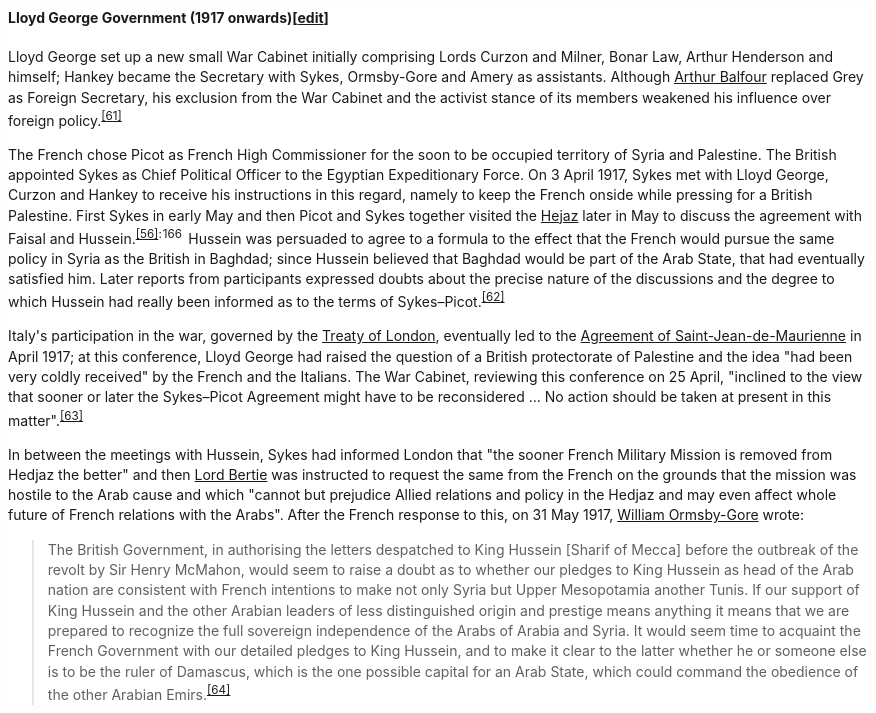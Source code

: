 #### Lloyd George Government (1917 onwards)\[[edit](https://en.wikipedia.org/w/index.php?title=Sykes%E2%80%93Picot_Agreement&action=edit&section=12 "Edit section: Lloyd George Government (1917 onwards)")\]

Lloyd George set up a new small War Cabinet initially comprising Lords Curzon and Milner, Bonar Law, Arthur Henderson and himself; Hankey became the Secretary with Sykes, Ormsby-Gore and Amery as assistants. Although [Arthur Balfour](https://en.wikipedia.org/wiki/Arthur_Balfour "Arthur Balfour") replaced Grey as Foreign Secretary, his exclusion from the War Cabinet and the activist stance of its members weakened his influence over foreign policy.<sup id="cite_ref-63"><a href="https://en.wikipedia.org/wiki/Sykes%E2%80%93Picot_Agreement#cite_note-63">[61]</a></sup>

The French chose Picot as French High Commissioner for the soon to be occupied territory of Syria and Palestine. The British appointed Sykes as Chief Political Officer to the Egyptian Expeditionary Force. On 3 April 1917, Sykes met with Lloyd George, Curzon and Hankey to receive his instructions in this regard, namely to keep the French onside while pressing for a British Palestine. First Sykes in early May and then Picot and Sykes together visited the [Hejaz](https://en.wikipedia.org/wiki/Hejaz "Hejaz") later in May to discuss the agreement with Faisal and Hussein.<sup id="cite_ref-Twice_58-1"><a href="https://en.wikipedia.org/wiki/Sykes%E2%80%93Picot_Agreement#cite_note-Twice-58">[56]</a></sup><sup><span title="Page / location: 166">: 166 </span></sup>  Hussein was persuaded to agree to a formula to the effect that the French would pursue the same policy in Syria as the British in Baghdad; since Hussein believed that Baghdad would be part of the Arab State, that had eventually satisfied him. Later reports from participants expressed doubts about the precise nature of the discussions and the degree to which Hussein had really been informed as to the terms of Sykes–Picot.<sup id="cite_ref-FOOTNOTELieshout2016165_64-0"><a href="https://en.wikipedia.org/wiki/Sykes%E2%80%93Picot_Agreement#cite_note-FOOTNOTELieshout2016165-64">[62]</a></sup>

Italy's participation in the war, governed by the [Treaty of London](https://en.wikipedia.org/wiki/Treaty_of_London_(1915) "Treaty of London (1915)"), eventually led to the [Agreement of Saint-Jean-de-Maurienne](https://en.wikipedia.org/wiki/Agreement_of_Saint-Jean-de-Maurienne "Agreement of Saint-Jean-de-Maurienne") in April 1917; at this conference, Lloyd George had raised the question of a British protectorate of Palestine and the idea "had been very coldly received" by the French and the Italians. The War Cabinet, reviewing this conference on 25 April, "inclined to the view that sooner or later the Sykes–Picot Agreement might have to be reconsidered ... No action should be taken at present in this matter".<sup id="cite_ref-FOOTNOTELieshout2016281_65-0"><a href="https://en.wikipedia.org/wiki/Sykes%E2%80%93Picot_Agreement#cite_note-FOOTNOTELieshout2016281-65">[63]</a></sup>

In between the meetings with Hussein, Sykes had informed London that "the sooner French Military Mission is removed from Hedjaz the better" and then [Lord Bertie](https://en.wikipedia.org/wiki/Francis_Bertie,_1st_Viscount_Bertie_of_Thame "Francis Bertie, 1st Viscount Bertie of Thame") was instructed to request the same from the French on the grounds that the mission was hostile to the Arab cause and which "cannot but prejudice Allied relations and policy in the Hedjaz and may even affect whole future of French relations with the Arabs". After the French response to this, on 31 May 1917, [William Ormsby-Gore](https://en.wikipedia.org/wiki/William_Ormsby-Gore,_4th_Baron_Harlech "William Ormsby-Gore, 4th Baron Harlech") wrote:

> The British Government, in authorising the letters despatched to King Hussein \[Sharif of Mecca\] before the outbreak of the revolt by Sir Henry McMahon, would seem to raise a doubt as to whether our pledges to King Hussein as head of the Arab nation are consistent with French intentions to make not only Syria but Upper Mesopotamia another Tunis. If our support of King Hussein and the other Arabian leaders of less distinguished origin and prestige means anything it means that we are prepared to recognize the full sovereign independence of the Arabs of Arabia and Syria. It would seem time to acquaint the French Government with our detailed pledges to King Hussein, and to make it clear to the latter whether he or someone else is to be the ruler of Damascus, which is the one possible capital for an Arab State, which could command the obedience of the other Arabian Emirs.<sup id="cite_ref-66"><a href="https://en.wikipedia.org/wiki/Sykes%E2%80%93Picot_Agreement#cite_note-66">[64]</a></sup>
